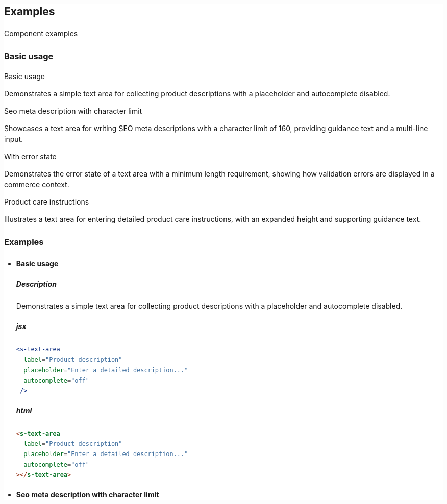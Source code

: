 ## Examples

Component examples

### Basic usage

Basic usage

Demonstrates a simple text area for collecting product descriptions with a placeholder and autocomplete disabled.

Seo meta description with character limit

Showcases a text area for writing SEO meta descriptions with a character limit of 160, providing guidance text and a multi-line input.

With error state

Demonstrates the error state of a text area with a minimum length requirement, showing how validation errors are displayed in a commerce context.

Product care instructions

Illustrates a text area for entering detailed product care instructions, with an expanded height and supporting guidance text.

### Examples

* #### Basic usage

  ##### Description

  Demonstrates a simple text area for collecting product descriptions with a placeholder and autocomplete disabled.

  ##### jsx

  ```jsx
  <s-text-area
    label="Product description"
    placeholder="Enter a detailed description..."
    autocomplete="off"
   />
  ```

  ##### html

  ```html
  <s-text-area
    label="Product description"
    placeholder="Enter a detailed description..."
    autocomplete="off"
  ></s-text-area>
  ```

* #### Seo meta description with character limit
